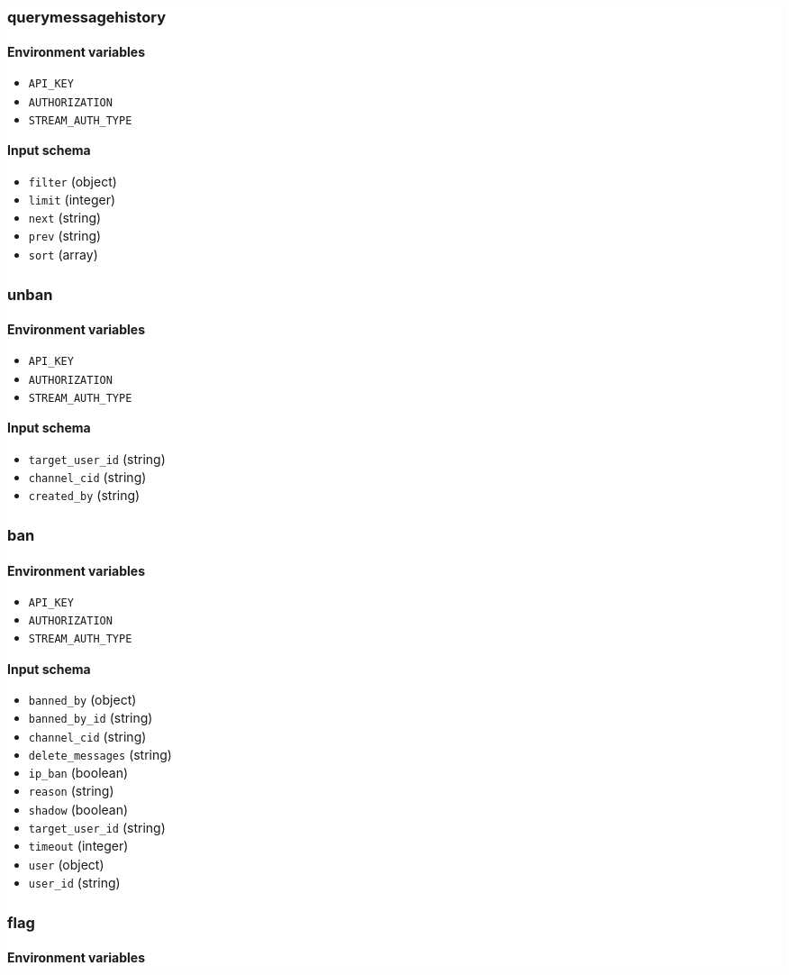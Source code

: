 ### querymessagehistory

**Environment variables**

- `API_KEY`
- `AUTHORIZATION`
- `STREAM_AUTH_TYPE`

**Input schema**

- `filter` (object)
- `limit` (integer)
- `next` (string)
- `prev` (string)
- `sort` (array)

### unban

**Environment variables**

- `API_KEY`
- `AUTHORIZATION`
- `STREAM_AUTH_TYPE`

**Input schema**

- `target_user_id` (string)
- `channel_cid` (string)
- `created_by` (string)

### ban

**Environment variables**

- `API_KEY`
- `AUTHORIZATION`
- `STREAM_AUTH_TYPE`

**Input schema**

- `banned_by` (object)
- `banned_by_id` (string)
- `channel_cid` (string)
- `delete_messages` (string)
- `ip_ban` (boolean)
- `reason` (string)
- `shadow` (boolean)
- `target_user_id` (string)
- `timeout` (integer)
- `user` (object)
- `user_id` (string)

### flag

**Environment variables**
